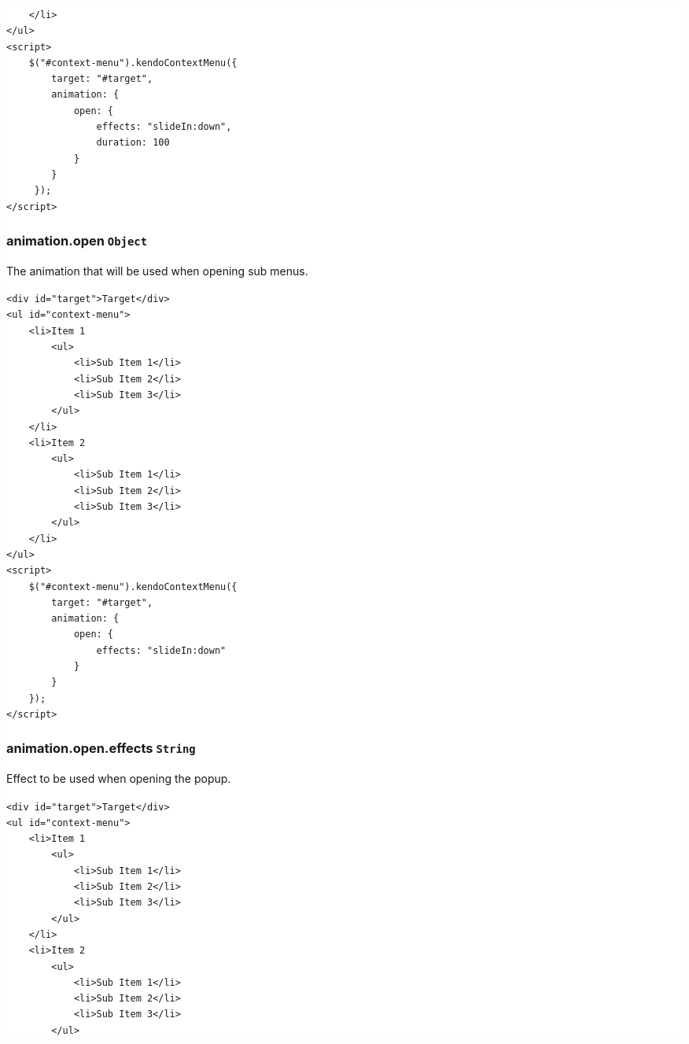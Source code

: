         </li>
    </ul>
    <script>
        $("#context-menu").kendoContextMenu({
            target: "#target",
            animation: {
                open: {
                    effects: "slideIn:down",
                    duration: 100
                }
            }
         });
    </script>

### animation.open `Object`

The animation that will be used when opening sub menus.

    <div id="target">Target</div>
    <ul id="context-menu">
        <li>Item 1
            <ul>
                <li>Sub Item 1</li>
                <li>Sub Item 2</li>
                <li>Sub Item 3</li>
            </ul>
        </li>
        <li>Item 2
            <ul>
                <li>Sub Item 1</li>
                <li>Sub Item 2</li>
                <li>Sub Item 3</li>
            </ul>
        </li>
    </ul>
    <script>
        $("#context-menu").kendoContextMenu({
            target: "#target",
            animation: {
                open: {
                    effects: "slideIn:down"
                }
            }
        });
    </script>

### animation.open.effects `String`

Effect to be used when opening the popup.

    <div id="target">Target</div>
    <ul id="context-menu">
        <li>Item 1
            <ul>
                <li>Sub Item 1</li>
                <li>Sub Item 2</li>
                <li>Sub Item 3</li>
            </ul>
        </li>
        <li>Item 2
            <ul>
                <li>Sub Item 1</li>
                <li>Sub Item 2</li>
                <li>Sub Item 3</li>
            </ul>